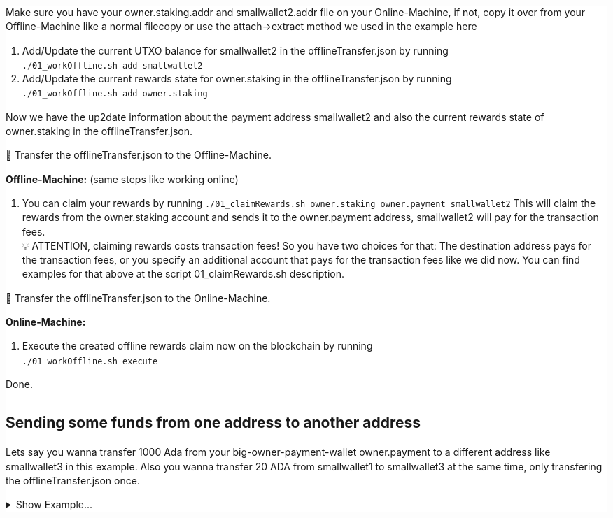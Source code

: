 Make sure you have your owner.staking.addr and smallwallet2.addr file on your Online-Machine, if not, copy it over from your Offline-Machine like a normal filecopy or use the attach->extract method we used in the example [here](#generate-some-wallets-for-the-daily-operator-work)

1. Add/Update the current UTXO balance for smallwallet2 in the offlineTransfer.json by running<br>```./01_workOffline.sh add smallwallet2```
1. Add/Update the current rewards state for owner.staking in the offlineTransfer.json by running<br>```./01_workOffline.sh add owner.staking```

Now we have the up2date information about the payment address smallwallet2 and also the current rewards state of owner.staking in the offlineTransfer.json.

:floppy_disk: Transfer the offlineTransfer.json to the Offline-Machine.

**Offline-Machine:** (same steps like working online)

1. You can claim your rewards by running ```./01_claimRewards.sh owner.staking owner.payment smallwallet2```
   This will claim the rewards from the owner.staking account and sends it to the owner.payment address, smallwallet2 will pay for the transaction fees.<br>
   :bulb: ATTENTION, claiming rewards costs transaction fees! So you have two choices for that: The destination address pays for the transaction fees, or you specify an additional account that pays for the transaction fees like we did now. You can find examples for that above at the script 01_claimRewards.sh description.

:floppy_disk: Transfer the offlineTransfer.json to the Online-Machine.

**Online-Machine:**
1. Execute the created offline rewards claim now on the blockchain by running<br>```./01_workOffline.sh execute```

Done.  

</details>

## Sending some funds from one address to another address

Lets say you wanna transfer 1000 Ada from your big-owner-payment-wallet owner.payment to a different address like smallwallet3 in this example.
Also you wanna transfer 20 ADA from smallwallet1 to smallwallet3 at the same time, only transfering the offlineTransfer.json once. 

<details>
   <Summary>Show Example...<br></summary>

<br>**Online-Machine:**

Make sure you have your owner.payment.addr and smallwallet1.addr file on your Online-Machine, if not, copy it over from your Offline-Machine like a normal filecopy or use the attach->extract method we used in the example [here](#generate-some-wallets-for-the-daily-operator-work)

1. Add/Update the current UTXO balance for owner.payment in the offlineTransfer.json by running<br>```./01_workOffline.sh add owner.payment```
1. Add/Update the current UTXO balance for smallwallet1 in the offlineTransfer.json by running<br>```./01_workOffline.sh add smallwallet1```

:floppy_disk: Transfer the offlineTransfer.json to the Offline-Machine.
